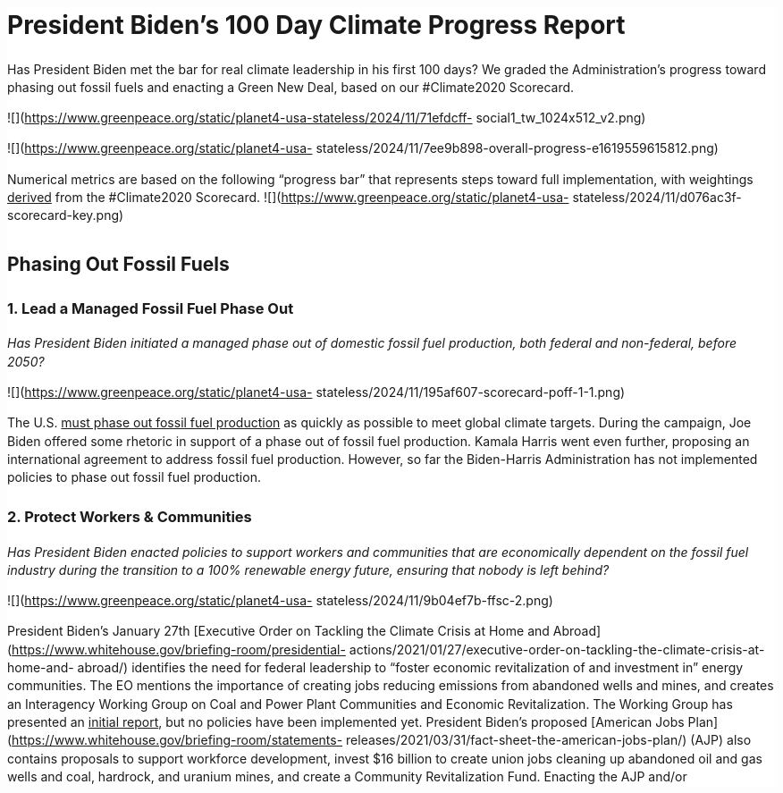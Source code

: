 # President Biden’s 100 Day Climate Progress Report

Has President Biden met the bar for real climate leadership in his first 100
days? We graded the Administration’s progress toward phasing out fossil fuels
and enacting a Green New Deal, based on our #Climate2020 Scorecard.

![](https://www.greenpeace.org/static/planet4-usa-stateless/2024/11/71efdcff-
social1_tw_1024x512_v2.png)

![](https://www.greenpeace.org/static/planet4-usa-
stateless/2024/11/7ee9b898-overall-progress-e1619559615812.png)

Numerical metrics are based on the following “progress bar” that represents
steps toward full implementation, with weightings
[derived](https://docs.google.com/document/d/1HIi4iCw2EuaO0B7X_J-e7cZlAuyzMba2vFUwA1GF6gQ/edit)
from the #Climate2020 Scorecard.
![](https://www.greenpeace.org/static/planet4-usa-
stateless/2024/11/d076ac3f-scorecard-key.png)

## Phasing Out Fossil Fuels

### 1\. Lead a Managed Fossil Fuel Phase Out

_Has President Biden initiated a managed phase out of domestic fossil fuel
production, both federal and non-federal, before 2050?_

![](https://www.greenpeace.org/static/planet4-usa-
stateless/2024/11/195af607-scorecard-poff-1-1.png)

The U.S. [must phase out fossil fuel
production](https://www.greenpeace.org/usa/reports/fossil-fuel-phaseout/) as
quickly as possible to meet global climate targets. During the campaign, Joe
Biden offered some rhetoric in support of a phase out of fossil fuel
production. Kamala Harris went even further, proposing an international
agreement to address fossil fuel production. However, so far the Biden-Harris
Administration has not implemented policies to phase out fossil fuel
production.

### 2\. Protect Workers & Communities

_Has President Biden enacted policies to support workers and communities that
are economically dependent on the fossil fuel industry during the transition
to a 100% renewable energy future, ensuring that nobody is left behind?_

![](https://www.greenpeace.org/static/planet4-usa-
stateless/2024/11/9b04ef7b-ffsc-2.png)

President Biden’s January 27th [Executive Order on Tackling the Climate Crisis
at Home and Abroad](https://www.whitehouse.gov/briefing-room/presidential-
actions/2021/01/27/executive-order-on-tackling-the-climate-crisis-at-home-and-
abroad/) identifies the need for federal leadership to “foster economic
revitalization of and investment in” energy communities. The EO mentions the
importance of creating jobs reducing emissions from abandoned wells and mines,
and creates an Interagency Working Group on Coal and Power Plant Communities
and Economic Revitalization. The Working Group has presented an [initial
report](https://netl.doe.gov/IWGInitialReport), but no policies have been
implemented yet. President Biden’s proposed [American Jobs
Plan](https://www.whitehouse.gov/briefing-room/statements-
releases/2021/03/31/fact-sheet-the-american-jobs-plan/) (AJP) also contains
proposals to support workforce development, invest $16 billion to create union
jobs cleaning up abandoned oil and gas wells and coal, hardrock, and uranium
mines, and create a Community Revitalization Fund. Enacting the AJP and/or